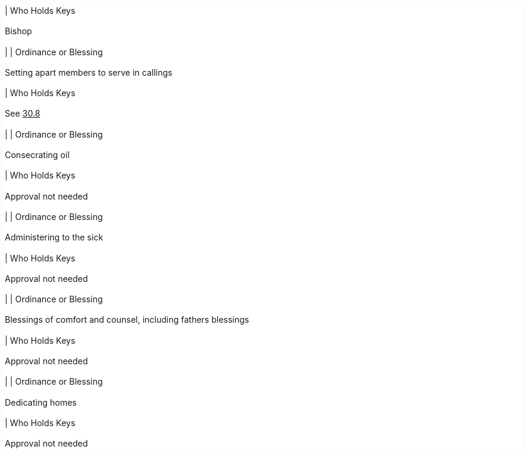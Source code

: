  | Who Holds Keys

Bishop

 |
| Ordinance or Blessing

Setting apart members to serve in callings

 | Who Holds Keys

See [30.8](https://www.churchofjesuschrist.org/study/manual/general-handbook/30-callings-in-the-church?lang=eng&id=title_number13-figure12_p15#title_number13)

 |
| Ordinance or Blessing

Consecrating oil

 | Who Holds Keys

Approval not needed

 |
| Ordinance or Blessing

Administering to the sick

 | Who Holds Keys

Approval not needed

 |
| Ordinance or Blessing

Blessings of comfort and counsel, including fathers blessings

 | Who Holds Keys

Approval not needed

 |
| Ordinance or Blessing

Dedicating homes

 | Who Holds Keys

Approval not needed
